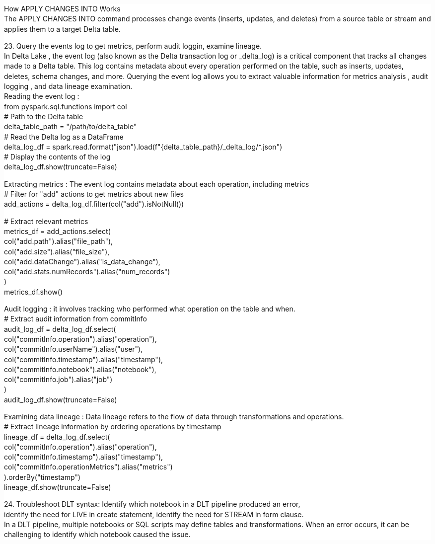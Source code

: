 How APPLY CHANGES INTO Works  
The APPLY CHANGES INTO command processes change events (inserts, updates, and deletes) from a source table or stream and applies them to a target Delta table.

23\. Query the events log to get metrics, perform audit loggin, examine lineage.  
In Delta Lake , the event log (also known as the Delta transaction log or \_delta\_log) is a critical component that tracks all changes made to a Delta table. This log contains metadata about every operation performed on the table, such as inserts, updates, deletes, schema changes, and more. Querying the event log allows you to extract valuable information for metrics analysis , audit logging , and data lineage examination.  
Reading the event log :   
	from pyspark.sql.functions import col  
\# Path to the Delta table  
delta\_table\_path \= "/path/to/delta\_table"  
\# Read the Delta log as a DataFrame  
delta\_log\_df \= spark.read.format("json").load(f"{delta\_table\_path}/\_delta\_log/\*.json")  
\# Display the contents of the log  
delta\_log\_df.show(truncate=False)

Extracting metrics : The event log contains metadata about each operation, including metrics  
	\# Filter for "add" actions to get metrics about new files  
add\_actions \= delta\_log\_df.filter(col("add").isNotNull())

\# Extract relevant metrics  
metrics\_df \= add\_actions.select(  
    		col("add.path").alias("file\_path"),  
    		col("add.size").alias("file\_size"),  
   		col("add.dataChange").alias("is\_data\_change"),  
    		col("add.stats.numRecords").alias("num\_records")  
)  
metrics\_df.show()

Audit logging : it involves tracking who performed what operation on the table and when.  
	\# Extract audit information from commitInfo  
audit\_log\_df \= delta\_log\_df.select(  
    		col("commitInfo.operation").alias("operation"),  
    		col("commitInfo.userName").alias("user"),  
    		col("commitInfo.timestamp").alias("timestamp"),  
    		col("commitInfo.notebook").alias("notebook"),  
    		col("commitInfo.job").alias("job")  
)  
audit\_log\_df.show(truncate=False)

Examining data lineage : Data lineage refers to the flow of data through transformations and operations.  
\# Extract lineage information by ordering operations by timestamp  
lineage\_df \= delta\_log\_df.select(  
    col("commitInfo.operation").alias("operation"),  
    col("commitInfo.timestamp").alias("timestamp"),  
    col("commitInfo.operationMetrics").alias("metrics")  
).orderBy("timestamp")  
lineage\_df.show(truncate=False)

24\. Troubleshoot DLT syntax: Identify which notebook in a DLT pipeline produced an error,  
identify the need for LIVE in create statement, identify the need for STREAM in form clause.  
In a DLT pipeline, multiple notebooks or SQL scripts may define tables and transformations. When an error occurs, it can be challenging to identify which notebook caused the issue.

